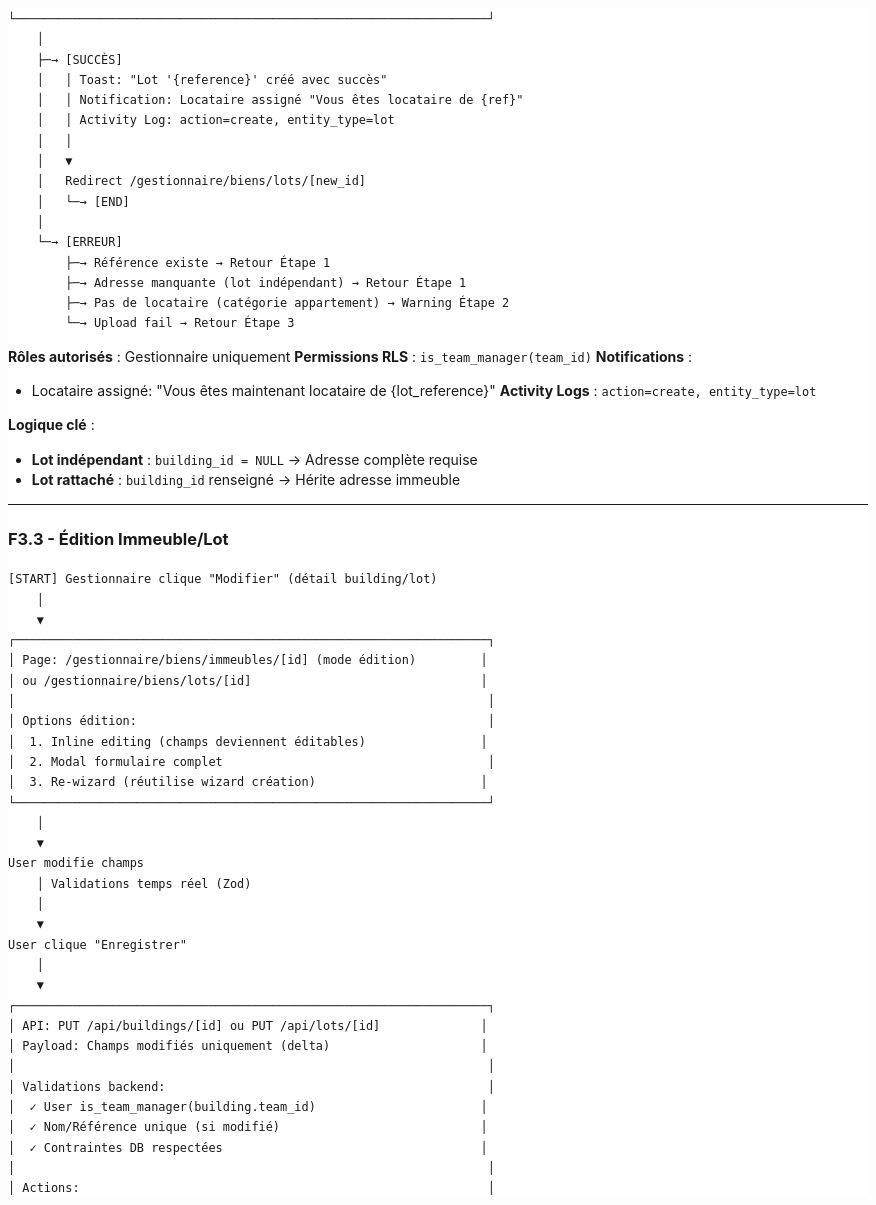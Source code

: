 ```
└──────────────────────────────────────────────────────────────────┘
    │
    ├─→ [SUCCÈS]
    │   │ Toast: "Lot '{reference}' créé avec succès"
    │   │ Notification: Locataire assigné "Vous êtes locataire de {ref}"
    │   │ Activity Log: action=create, entity_type=lot
    │   │
    │   ▼
    │   Redirect /gestionnaire/biens/lots/[new_id]
    │   └─→ [END]
    │
    └─→ [ERREUR]
        ├─→ Référence existe → Retour Étape 1
        ├─→ Adresse manquante (lot indépendant) → Retour Étape 1
        ├─→ Pas de locataire (catégorie appartement) → Warning Étape 2
        └─→ Upload fail → Retour Étape 3
```

**Rôles autorisés** : Gestionnaire uniquement
**Permissions RLS** : `is_team_manager(team_id)`
**Notifications** :
- Locataire assigné: "Vous êtes maintenant locataire de {lot_reference}"
**Activity Logs** : `action=create, entity_type=lot`

**Logique clé** :
- **Lot indépendant** : `building_id = NULL` → Adresse complète requise
- **Lot rattaché** : `building_id` renseigné → Hérite adresse immeuble

---

### F3.3 - Édition Immeuble/Lot

```
[START] Gestionnaire clique "Modifier" (détail building/lot)
    │
    ▼
┌──────────────────────────────────────────────────────────────────┐
│ Page: /gestionnaire/biens/immeubles/[id] (mode édition)         │
│ ou /gestionnaire/biens/lots/[id]                                │
│                                                                  │
│ Options édition:                                                 │
│  1. Inline editing (champs deviennent éditables)                │
│  2. Modal formulaire complet                                     │
│  3. Re-wizard (réutilise wizard création)                       │
└──────────────────────────────────────────────────────────────────┘
    │
    ▼
User modifie champs
    │ Validations temps réel (Zod)
    │
    ▼
User clique "Enregistrer"
    │
    ▼
┌──────────────────────────────────────────────────────────────────┐
│ API: PUT /api/buildings/[id] ou PUT /api/lots/[id]              │
│ Payload: Champs modifiés uniquement (delta)                     │
│                                                                  │
│ Validations backend:                                             │
│  ✓ User is_team_manager(building.team_id)                       │
│  ✓ Nom/Référence unique (si modifié)                            │
│  ✓ Contraintes DB respectées                                    │
│                                                                  │
│ Actions:                                                         │
```
